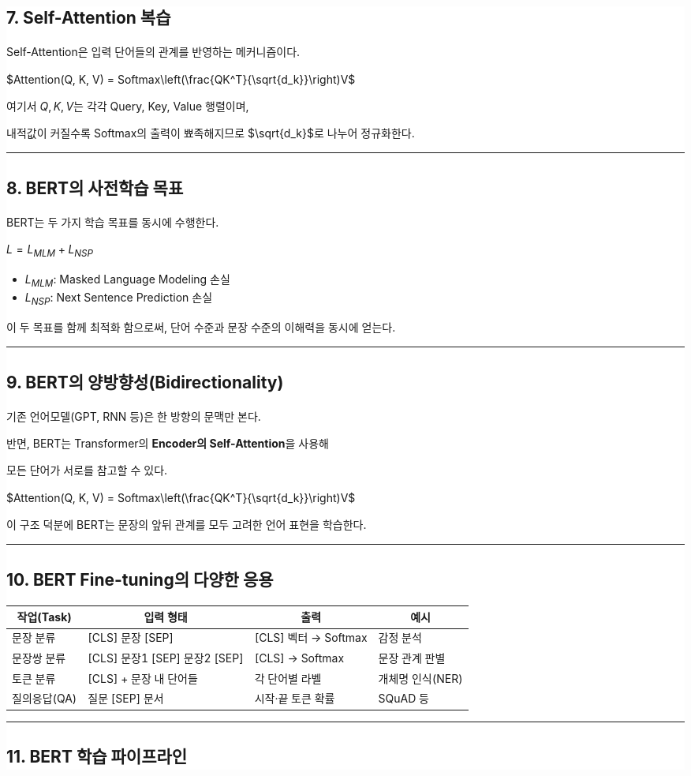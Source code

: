 ## 7. Self-Attention 복습

Self-Attention은 입력 단어들의 관계를 반영하는 메커니즘이다.

$Attention(Q, K, V) = Softmax\left(\frac{QK^T}{\sqrt{d_k}}\right)V$

여기서 $Q,K,V$는 각각 Query, Key, Value 행렬이며,

내적값이 커질수록 Softmax의 출력이 뾰족해지므로 $\sqrt{d_k}$로 나누어 정규화한다.

---

## 8. BERT의 사전학습 목표

BERT는 두 가지 학습 목표를 동시에 수행한다.

$L = L_{MLM} + L_{NSP}$

- $L_{MLM}$: Masked Language Modeling 손실
- $L_{NSP}$: Next Sentence Prediction 손실

이 두 목표를 함께 최적화 함으로써, 단어 수준과 문장 수준의 이해력을 동시에 얻는다.

---

## 9. BERT의 양방향성(Bidirectionality)

기존 언어모델(GPT, RNN 등)은 한 방향의 문맥만 본다.

반면, BERT는 Transformer의 **Encoder의 Self-Attention**을 사용해

모든 단어가 서로를 참고할 수 있다.

$Attention(Q, K, V) = Softmax\left(\frac{QK^T}{\sqrt{d_k}}\right)V$ 

이 구조 덕분에 BERT는 문장의 앞뒤 관계를 모두 고려한 언어 표현을 학습한다.

---

## 10. BERT Fine-tuning의 다양한 응용

| 작업(Task) | 입력 형태 | 출력 | 예시 |
| --- | --- | --- | --- |
| 문장 분류 | [CLS] 문장 [SEP] | [CLS] 벡터 → Softmax | 감정 분석 |
| 문장쌍 분류 | [CLS] 문장1 [SEP] 문장2 [SEP] | [CLS] → Softmax | 문장 관계 판별 |
| 토큰 분류 | [CLS] + 문장 내 단어들 | 각 단어별 라벨 | 개체명 인식(NER) |
| 질의응답(QA) | 질문 [SEP] 문서 | 시작·끝 토큰 확률 | SQuAD 등 |

---

## 11. BERT 학습 파이프라인
